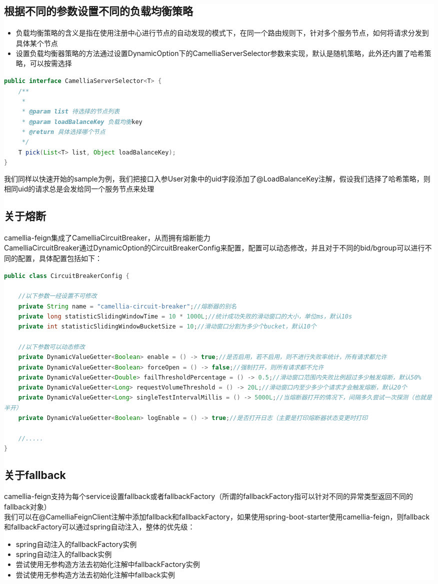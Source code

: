 
## 根据不同的参数设置不同的负载均衡策略
* 负载均衡策略的含义是指在使用注册中心进行节点的自动发现的模式下，在同一个路由规则下，针对多个服务节点，如何将请求分发到具体某个节点     
* 设置负载均衡器策略的方法通过设置DynamicOption下的CamelliaServerSelector参数来实现，默认是随机策略，此外还内置了哈希策略，可以按需选择    
```java
public interface CamelliaServerSelector<T> {
    /**
     *
     * @param list 待选择的节点列表
     * @param loadBalanceKey 负载均衡key
     * @return 具体选择哪个节点
     */
    T pick(List<T> list, Object loadBalanceKey);
}
```
我们同样以快速开始的sample为例，我们把接口入参User对象中的uid字段添加了@LoadBalanceKey注解，假设我们选择了哈希策略，则相同uid的请求总是会发给同一个服务节点来处理  

## 关于熔断
camellia-feign集成了CamelliaCircuitBreaker，从而拥有熔断能力  
CamelliaCircuitBreaker通过DynamicOption的CircuitBreakerConfig来配置，配置可以动态修改，并且对于不同的bid/bgroup可以进行不同的配置，具体配置包括如下：  
```java
public class CircuitBreakerConfig {

    //以下参数一经设置不可修改
    private String name = "camellia-circuit-breaker";//熔断器的别名
    private long statisticSlidingWindowTime = 10 * 1000L;//统计成功失败的滑动窗口的大小，单位ms，默认10s
    private int statisticSlidingWindowBucketSize = 10;//滑动窗口分割为多少个bucket，默认10个

    //以下参数可以动态修改
    private DynamicValueGetter<Boolean> enable = () -> true;//是否启用，若不启用，则不进行失败率统计，所有请求都允许
    private DynamicValueGetter<Boolean> forceOpen = () -> false;//强制打开，则所有请求都不允许
    private DynamicValueGetter<Double> failThresholdPercentage = () -> 0.5;//滑动窗口范围内失败比例超过多少触发熔断，默认50%
    private DynamicValueGetter<Long> requestVolumeThreshold = () -> 20L;//滑动窗口内至少多少个请求才会触发熔断，默认20个
    private DynamicValueGetter<Long> singleTestIntervalMillis = () -> 5000L;//当熔断器打开的情况下，间隔多久尝试一次探测（也就是半开）
    private DynamicValueGetter<Boolean> logEnable = () -> true;//是否打开日志（主要是打印熔断器状态变更时打印
    
    //.....
}
```

## 关于fallback
camellia-feign支持为每个service设置fallback或者fallbackFactory（所谓的fallbackFactory指可以针对不同的异常类型返回不同的fallback对象）    
我们可以在@CamelliaFeignClient注解中添加fallback和fallbackFactory，如果使用spring-boot-starter使用camellia-feign，则fallback和fallbackFactory可以通过spring自动注入，整体的优先级：  
* spring自动注入的fallbackFactory实例  
* spring自动注入的fallback实例
* 尝试使用无参构造方法去初始化注解中fallbackFactory实例
* 尝试使用无参构造方法去初始化注解中fallback实例

